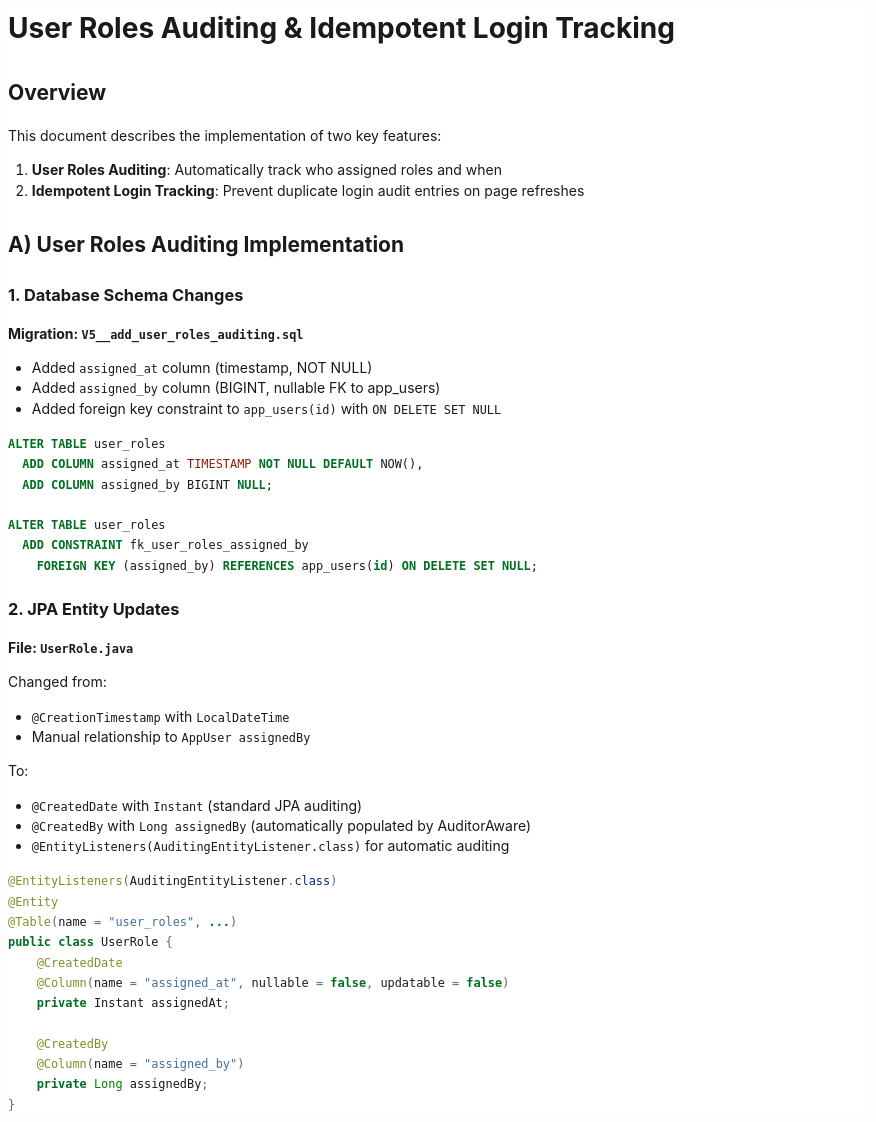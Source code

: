 # User Roles Auditing & Idempotent Login Tracking

## Overview

This document describes the implementation of two key features:
1. **User Roles Auditing**: Automatically track who assigned roles and when
2. **Idempotent Login Tracking**: Prevent duplicate login audit entries on page refreshes

## A) User Roles Auditing Implementation

### 1. Database Schema Changes

**Migration: `V5__add_user_roles_auditing.sql`**
- Added `assigned_at` column (timestamp, NOT NULL)
- Added `assigned_by` column (BIGINT, nullable FK to app_users)
- Added foreign key constraint to `app_users(id)` with `ON DELETE SET NULL`

```sql
ALTER TABLE user_roles
  ADD COLUMN assigned_at TIMESTAMP NOT NULL DEFAULT NOW(),
  ADD COLUMN assigned_by BIGINT NULL;

ALTER TABLE user_roles
  ADD CONSTRAINT fk_user_roles_assigned_by
    FOREIGN KEY (assigned_by) REFERENCES app_users(id) ON DELETE SET NULL;
```

### 2. JPA Entity Updates

**File: `UserRole.java`**

Changed from:
- `@CreationTimestamp` with `LocalDateTime`
- Manual relationship to `AppUser assignedBy`

To:
- `@CreatedDate` with `Instant` (standard JPA auditing)
- `@CreatedBy` with `Long assignedBy` (automatically populated by AuditorAware)
- `@EntityListeners(AuditingEntityListener.class)` for automatic auditing

```java
@EntityListeners(AuditingEntityListener.class)
@Entity
@Table(name = "user_roles", ...)
public class UserRole {
    @CreatedDate
    @Column(name = "assigned_at", nullable = false, updatable = false)
    private Instant assignedAt;
    
    @CreatedBy
    @Column(name = "assigned_by")
    private Long assignedBy;
}
```
